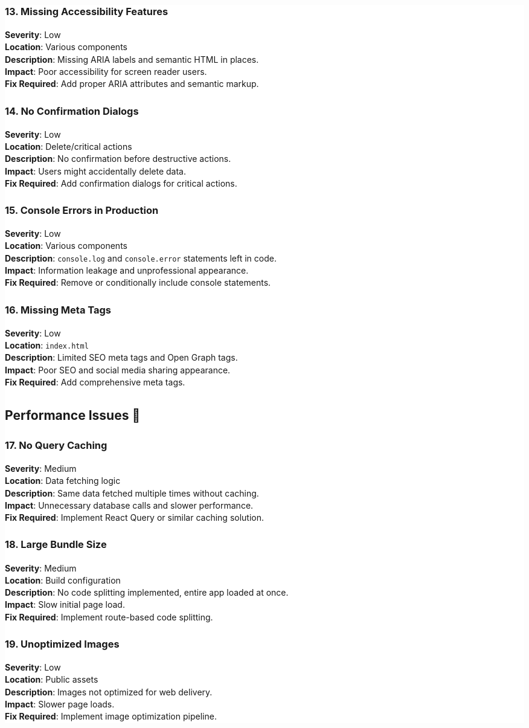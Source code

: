 ### 13. Missing Accessibility Features
**Severity**: Low  
**Location**: Various components  
**Description**: Missing ARIA labels and semantic HTML in places.  
**Impact**: Poor accessibility for screen reader users.  
**Fix Required**: Add proper ARIA attributes and semantic markup.

### 14. No Confirmation Dialogs
**Severity**: Low  
**Location**: Delete/critical actions  
**Description**: No confirmation before destructive actions.  
**Impact**: Users might accidentally delete data.  
**Fix Required**: Add confirmation dialogs for critical actions.

### 15. Console Errors in Production
**Severity**: Low  
**Location**: Various components  
**Description**: `console.log` and `console.error` statements left in code.  
**Impact**: Information leakage and unprofessional appearance.  
**Fix Required**: Remove or conditionally include console statements.

### 16. Missing Meta Tags
**Severity**: Low  
**Location**: `index.html`  
**Description**: Limited SEO meta tags and Open Graph tags.  
**Impact**: Poor SEO and social media sharing appearance.  
**Fix Required**: Add comprehensive meta tags.

## Performance Issues 🐌

### 17. No Query Caching
**Severity**: Medium  
**Location**: Data fetching logic  
**Description**: Same data fetched multiple times without caching.  
**Impact**: Unnecessary database calls and slower performance.  
**Fix Required**: Implement React Query or similar caching solution.

### 18. Large Bundle Size
**Severity**: Medium  
**Location**: Build configuration  
**Description**: No code splitting implemented, entire app loaded at once.  
**Impact**: Slow initial page load.  
**Fix Required**: Implement route-based code splitting.

### 19. Unoptimized Images
**Severity**: Low  
**Location**: Public assets  
**Description**: Images not optimized for web delivery.  
**Impact**: Slower page loads.  
**Fix Required**: Implement image optimization pipeline.
